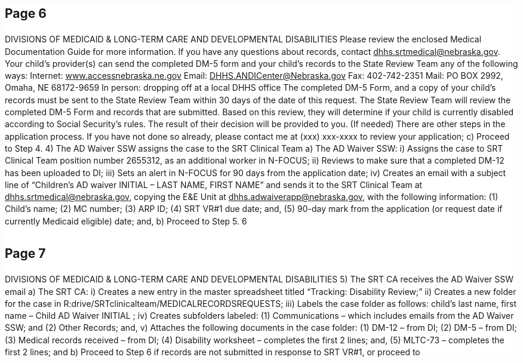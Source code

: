 

## Page 6

DIVISIONS OF MEDICAID & LONG-TERM CARE AND DEVELOPMENTAL DISABILITIES
Please review the enclosed Medical Documentation Guide for more information. If
you have any questions about records, contact dhhs.srtmedical@nebraska.gov.
Your child’s provider(s) can send the completed DM-5 form and your child’s records
to the State Review Team any of the following ways:
Internet: www.accessnebraska.ne.gov
Email: DHHS.ANDICenter@Nebraska.gov
Fax: 402-742-2351
Mail: PO BOX 2992, Omaha, NE 68172-9659
In person: dropping off at a local DHHS office
The completed DM-5 Form, and a copy of your child’s records must be sent to
the State Review Team within 30 days of the date of this request.
The State Review Team will review the completed DM-5 Form and records that are
submitted. Based on this review, they will determine if your child is currently disabled
according to Social Security’s rules. The result of their decision will be provided to
you.
(If needed) There are other steps in the application process. If you have not done so
already, please contact me at (xxx) xxx-xxxx to review your application;
c) Proceed to Step 4.
4) The AD Waiver SSW assigns the case to the SRT Clinical Team
a) The AD Waiver SSW:
i) Assigns the case to SRT Clinical Team position number 2655312, as an additional
worker in N-FOCUS;
ii) Reviews to make sure that a completed DM-12 has been uploaded to DI;
iii) Sets an alert in N-FOCUS for 90 days from the application date;
iv) Creates an email with a subject line of “Children’s AD waiver INITIAL – LAST NAME,
FIRST NAME” and sends it to the SRT Clinical Team at
dhhs.srtmedical@nebraska.gov, copying the E&E Unit at
dhhs.adwaiverapp@nebraska.gov, with the following information:
(1) Child’s name;
(2) MC number;
(3) ARP ID;
(4) SRT VR#1 due date; and,
(5) 90-day mark from the application (or request date if currently Medicaid eligible)
date; and,
b) Proceed to Step 5.
6



## Page 7

DIVISIONS OF MEDICAID & LONG-TERM CARE AND DEVELOPMENTAL DISABILITIES
5) The SRT CA receives the AD Waiver SSW email
a) The SRT CA:
i) Creates a new entry in the master spreadsheet titled “Tracking: Disability Review;”
ii) Creates a new folder for the case in
R:drive/SRTclinicalteam/MEDICALRECORDSREQUESTS;
iii) Labels the case folder as follows: child’s last name, first name – Child AD Waiver
INITIAL <YEAR>;
iv) Creates subfolders labeled:
(1) Communications – which includes emails from the AD Waiver SSW; and
(2) Other Records; and,
v) Attaches the following documents in the case folder:
(1) DM-12 – from DI;
(2) DM-5 – from DI;
(3) Medical records received – from DI;
(4) Disability worksheet – completes the first 2 lines; and,
(5) MLTC-73 – completes the first 2 lines; and
b) Proceed to Step 6 if records are not submitted in response to SRT VR#1, or proceed to